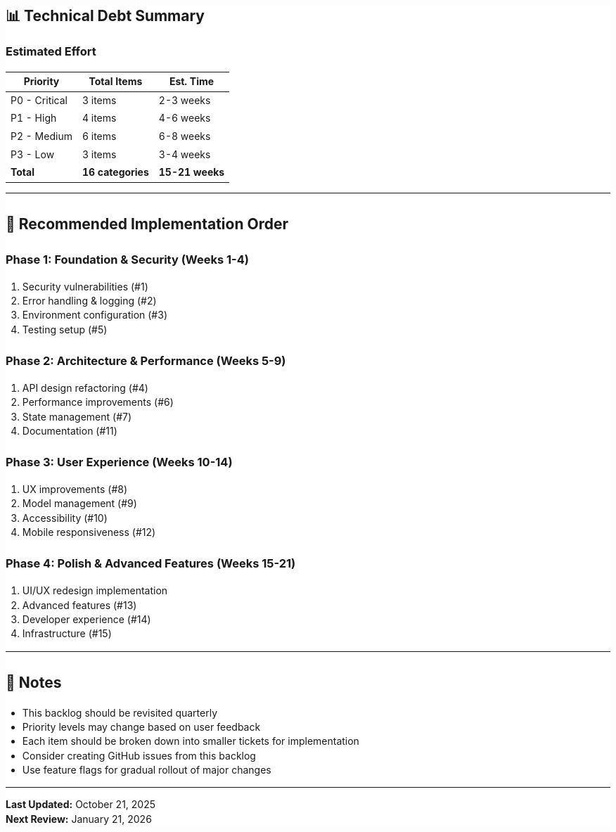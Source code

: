 
## 📊 Technical Debt Summary

### Estimated Effort

| Priority | Total Items | Est. Time |
|----------|-------------|-----------|
| P0 - Critical | 3 items | 2-3 weeks |
| P1 - High | 4 items | 4-6 weeks |
| P2 - Medium | 6 items | 6-8 weeks |
| P3 - Low | 3 items | 3-4 weeks |
| **Total** | **16 categories** | **15-21 weeks** |

---

## 🎯 Recommended Implementation Order

### Phase 1: Foundation & Security (Weeks 1-4)
1. Security vulnerabilities (#1)
2. Error handling & logging (#2)
3. Environment configuration (#3)
4. Testing setup (#5)

### Phase 2: Architecture & Performance (Weeks 5-9)
1. API design refactoring (#4)
2. Performance improvements (#6)
3. State management (#7)
4. Documentation (#11)

### Phase 3: User Experience (Weeks 10-14)
1. UX improvements (#8)
2. Model management (#9)
3. Accessibility (#10)
4. Mobile responsiveness (#12)

### Phase 4: Polish & Advanced Features (Weeks 15-21)
1. UI/UX redesign implementation
2. Advanced features (#13)
3. Developer experience (#14)
4. Infrastructure (#15)

---

## 📝 Notes

- This backlog should be revisited quarterly
- Priority levels may change based on user feedback
- Each item should be broken down into smaller tickets for implementation
- Consider creating GitHub issues from this backlog
- Use feature flags for gradual rollout of major changes

---

**Last Updated:** October 21, 2025  
**Next Review:** January 21, 2026

